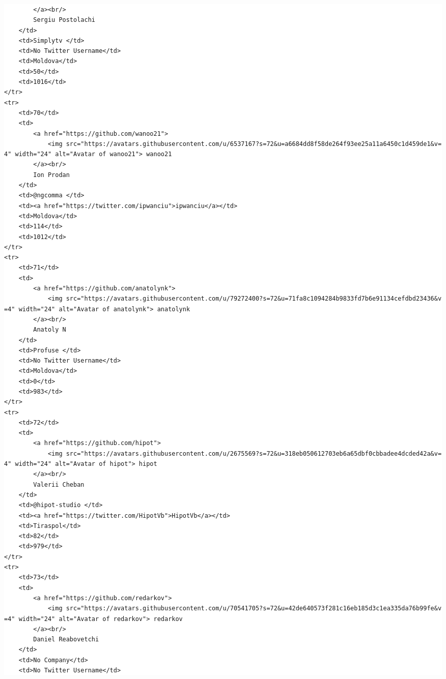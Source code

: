 			</a><br/>
			Sergiu Postolachi
		</td>
		<td>Simplytv </td>
		<td>No Twitter Username</td>
		<td>Moldova</td>
		<td>50</td>
		<td>1016</td>
	</tr>
	<tr>
		<td>70</td>
		<td>
			<a href="https://github.com/wanoo21">
				<img src="https://avatars.githubusercontent.com/u/6537167?s=72&u=a6684dd8f58de264f93ee25a11a6450c1d459de1&v=4" width="24" alt="Avatar of wanoo21"> wanoo21
			</a><br/>
			Ion Prodan
		</td>
		<td>@ngcomma </td>
		<td><a href="https://twitter.com/ipwanciu">ipwanciu</a></td>
		<td>Moldova</td>
		<td>114</td>
		<td>1012</td>
	</tr>
	<tr>
		<td>71</td>
		<td>
			<a href="https://github.com/anatolynk">
				<img src="https://avatars.githubusercontent.com/u/79272400?s=72&u=71fa8c1094284b9833fd7b6e91134cefdbd23436&v=4" width="24" alt="Avatar of anatolynk"> anatolynk
			</a><br/>
			Anatoly N
		</td>
		<td>Profuse </td>
		<td>No Twitter Username</td>
		<td>Moldova</td>
		<td>0</td>
		<td>983</td>
	</tr>
	<tr>
		<td>72</td>
		<td>
			<a href="https://github.com/hipot">
				<img src="https://avatars.githubusercontent.com/u/2675569?s=72&u=318eb050612703eb6a65dbf0cbbadee4dcded42a&v=4" width="24" alt="Avatar of hipot"> hipot
			</a><br/>
			Valerii Cheban
		</td>
		<td>@hipot-studio </td>
		<td><a href="https://twitter.com/HipotVb">HipotVb</a></td>
		<td>Tiraspol</td>
		<td>82</td>
		<td>979</td>
	</tr>
	<tr>
		<td>73</td>
		<td>
			<a href="https://github.com/redarkov">
				<img src="https://avatars.githubusercontent.com/u/70541705?s=72&u=42de640573f281c16eb185d3c1ea335da76b99fe&v=4" width="24" alt="Avatar of redarkov"> redarkov
			</a><br/>
			Daniel Reabovetchi
		</td>
		<td>No Company</td>
		<td>No Twitter Username</td>